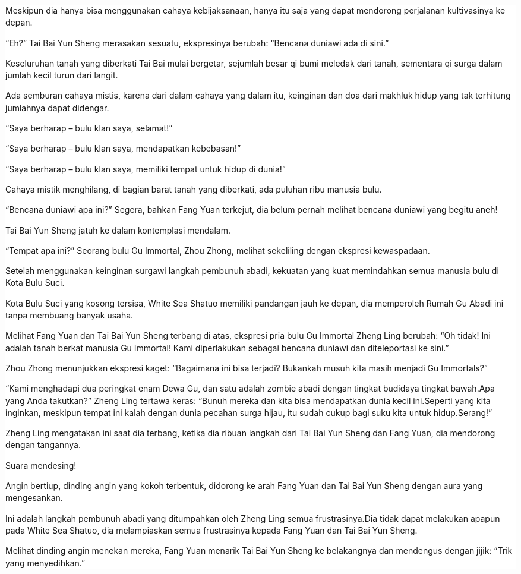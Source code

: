 Meskipun dia hanya bisa menggunakan cahaya kebijaksanaan, hanya itu saja yang dapat mendorong perjalanan kultivasinya ke depan.

“Eh?” Tai Bai Yun Sheng merasakan sesuatu, ekspresinya berubah: “Bencana duniawi ada di sini.”

Keseluruhan tanah yang diberkati Tai Bai mulai bergetar, sejumlah besar qi bumi meledak dari tanah, sementara qi surga dalam jumlah kecil turun dari langit.

Ada semburan cahaya mistis, karena dari dalam cahaya yang dalam itu, keinginan dan doa dari makhluk hidup yang tak terhitung jumlahnya dapat didengar.

“Saya berharap – bulu klan saya, selamat!”

“Saya berharap – bulu klan saya, mendapatkan kebebasan!”

“Saya berharap – bulu klan saya, memiliki tempat untuk hidup di dunia!”

Cahaya mistik menghilang, di bagian barat tanah yang diberkati, ada puluhan ribu manusia bulu.

“Bencana duniawi apa ini?” Segera, bahkan Fang Yuan terkejut, dia belum pernah melihat bencana duniawi yang begitu aneh!

Tai Bai Yun Sheng jatuh ke dalam kontemplasi mendalam.

“Tempat apa ini?” Seorang bulu Gu Immortal, Zhou Zhong, melihat sekeliling dengan ekspresi kewaspadaan.

Setelah menggunakan keinginan surgawi langkah pembunuh abadi, kekuatan yang kuat memindahkan semua manusia bulu di Kota Bulu Suci.

Kota Bulu Suci yang kosong tersisa, White Sea Shatuo memiliki pandangan jauh ke depan, dia memperoleh Rumah Gu Abadi ini tanpa membuang banyak usaha.

Melihat Fang Yuan dan Tai Bai Yun Sheng terbang di atas, ekspresi pria bulu Gu Immortal Zheng Ling berubah: “Oh tidak! Ini adalah tanah berkat manusia Gu Immortal! Kami diperlakukan sebagai bencana duniawi dan diteleportasi ke sini.”

Zhou Zhong menunjukkan ekspresi kaget: “Bagaimana ini bisa terjadi? Bukankah musuh kita masih menjadi Gu Immortals?”



“Kami menghadapi dua peringkat enam Dewa Gu, dan satu adalah zombie abadi dengan tingkat budidaya tingkat bawah.Apa yang Anda takutkan?” Zheng Ling tertawa keras: “Bunuh mereka dan kita bisa mendapatkan dunia kecil ini.Seperti yang kita inginkan, meskipun tempat ini kalah dengan dunia pecahan surga hijau, itu sudah cukup bagi suku kita untuk hidup.Serang!”

Zheng Ling mengatakan ini saat dia terbang, ketika dia ribuan langkah dari Tai Bai Yun Sheng dan Fang Yuan, dia mendorong dengan tangannya.

Suara mendesing!

Angin bertiup, dinding angin yang kokoh terbentuk, didorong ke arah Fang Yuan dan Tai Bai Yun Sheng dengan aura yang mengesankan.

Ini adalah langkah pembunuh abadi yang ditumpahkan oleh Zheng Ling semua frustrasinya.Dia tidak dapat melakukan apapun pada White Sea Shatuo, dia melampiaskan semua frustrasinya kepada Fang Yuan dan Tai Bai Yun Sheng.

Melihat dinding angin menekan mereka, Fang Yuan menarik Tai Bai Yun Sheng ke belakangnya dan mendengus dengan jijik: “Trik yang menyedihkan.”
